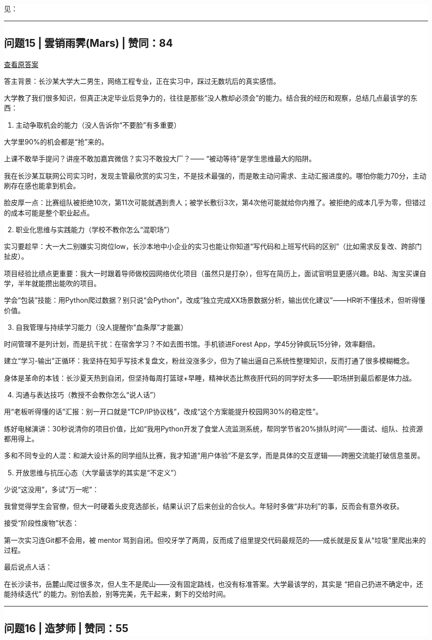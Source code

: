 见：

---

## 问题15 | 雲销雨霁(Mars) | 赞同：84

[查看原答案](https://www.zhihu.com/question/11463857483/answer/113825265062)

答主背景：长沙某大学大二男生，网络工程专业，正在实习中，踩过无数坑后的真实感悟。

大学教了我们很多知识，但真正决定毕业后竞争力的，往往是那些“没人教却必须会”的能力。结合我的经历和观察，总结几点最该学的东西：

1. 主动争取机会的能力（没人告诉你“不要脸”有多重要）

大学里90%的机会都是“抢”来的。

上课不敢举手提问？讲座不敢加嘉宾微信？实习不敢投大厂？—— “被动等待”是学生思维最大的陷阱。

我在长沙某互联网公司实习时，发现主管最欣赏的实习生，不是技术最强的，而是敢主动问需求、主动汇报进度的。哪怕你能力70分，主动刷存在感也能拿到机会。

脸皮厚一点：比赛组队被拒绝10次，第11次可能就遇到贵人；被学长敷衍3次，第4次他可能就给你内推了。被拒绝的成本几乎为零，但错过的成本可能是整个职业起点。

2. 职业化思维与实践能力（学校不教你怎么“混职场”）

实习要趁早：大一大二别嫌实习岗位low，长沙本地中小企业的实习也能让你知道“写代码和上班写代码的区别”（比如需求反复改、跨部门扯皮）。

项目经验比绩点更重要：我大一时跟着导师做校园网络优化项目（虽然只是打杂），但写在简历上，面试官明显更感兴趣。B站、淘宝买课自学，半年就能攒出能吹的项目。

学会“包装”技能：用Python爬过数据？别只说“会Python”，改成“独立完成XX场景数据分析，输出优化建议”——HR听不懂技术，但听得懂价值。

3. 自我管理与持续学习能力（没人提醒你“血条厚”才能赢）

时间管理不是列计划，而是抗干扰：在宿舍学习？不如去图书馆。手机锁进Forest App，学45分钟疯玩15分钟，效率翻倍。

建立“学习-输出”正循环：我坚持在知乎写技术复盘文，粉丝没涨多少，但为了输出逼自己系统性整理知识，反而打通了很多模糊概念。

身体是革命的本钱：长沙夏天热到自闭，但坚持每周打篮球+早睡，精神状态比熬夜肝代码的同学好太多——职场拼到最后都是体力战。

4. 沟通与表达技巧（教授不会教你怎么“说人话”）

用“老板听得懂的话”汇报：别一开口就是“TCP/IP协议栈”，改成“这个方案能提升校园网30%的稳定性”。

练好电梯演讲：30秒说清你的项目价值，比如“我用Python开发了食堂人流监测系统，帮同学节省20%排队时间”——面试、组队、拉资源都用得上。

多和不同专业的人混：和湖大设计系的同学组队比赛，我才知道“用户体验”不是玄学，而是具体的交互逻辑——跨圈交流能打破信息茧房。

5. 开放思维与抗压心态（大学最该学的其实是“不定义”）

少说“这没用”，多试“万一呢”：

我曾觉得学生会官僚，但大一时硬着头皮竞选部长，结果认识了后来创业的合伙人。年轻时多做“非功利”的事，反而会有意外收获。

接受“阶段性废物”状态：

第一次实习连Git都不会用，被 mentor 骂到自闭。但咬牙学了两周，反而成了组里提交代码最规范的——成长就是反复从“垃圾”里爬出来的过程。

最后说点人话：

在长沙读书，岳麓山爬过很多次，但人生不是爬山——没有固定路线，也没有标准答案。大学最该学的，其实是 “把自己扔进不确定中，还能持续迭代” 的能力。别怕丢脸，别等完美，先干起来，剩下的交给时间。

---

## 问题16 | 造梦师 | 赞同：55
